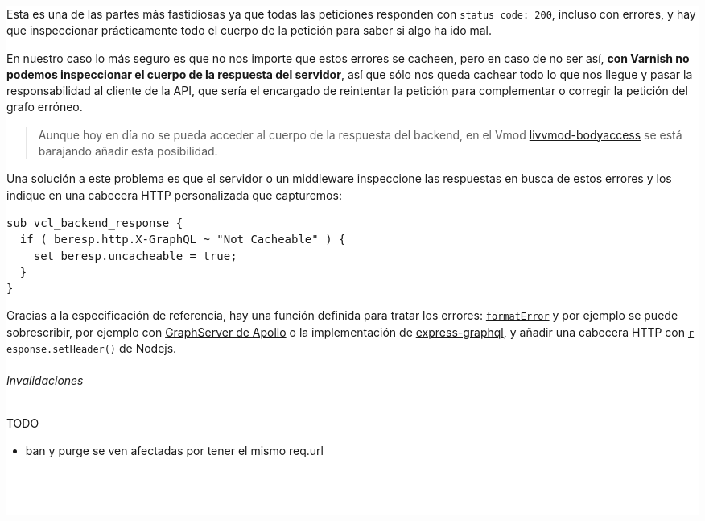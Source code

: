 Esta es una de las partes más fastidiosas ya que todas las peticiones responden con <code>status code: 200</code>, incluso con errores, y hay que inspeccionar prácticamente todo el cuerpo de la petición para saber si algo ha ido mal.

En nuestro caso lo más seguro es que no nos importe que estos errores se cacheen, pero en caso de no ser así, <strong>con Varnish no podemos inspeccionar el cuerpo de la respuesta del servidor</strong>, así que sólo nos queda cachear todo lo que nos llegue y pasar la responsabilidad al cliente de la API, que sería el encargado de reintentar la petición para complementar o corregir la petición del grafo erróneo.
<blockquote>Aunque hoy en día no se pueda acceder al cuerpo de la respuesta del backend, en el Vmod <a href="https://github.com/aondio/libvmod-bodyaccess" target="_blank">livvmod-bodyaccess</a> se está barajando añadir esta posibilidad.</blockquote>
Una solución a este problema es que el servidor o un middleware inspeccione las respuestas en busca de estos errores y los indique en una cabecera HTTP personalizada que capturemos:
<pre>sub vcl_backend_response {
  if ( beresp.http.X-GraphQL ~ "Not Cacheable" ) {
    set beresp.uncacheable = true;
  }
}</pre>
Gracias a la especificación de referencia, hay una función definida para tratar los errores: <a href="http://graphql.org/graphql-js/error/#formaterror"><code>formatError</code></a> y por ejemplo se puede sobrescribir, por ejemplo con <a href="http://dev.apollodata.com/tools/graphql-server/setup.html#graphqlOptions" target="_blank">GraphServer de Apollo</a> o la implementación de <a href="http://graphql.org/graphql-js/express-graphql/#graphqlhttp" target="_blank">express-graphql</a>, y añadir una cabecera HTTP con <code><a href="https://nodejs.org/api/http.html#http_response_setheader_name_value" target="_blank">response.setHeader()</a></code> de Nodejs.
<h6>Invalidaciones</h6>
TODO
<ul>
 	<li>ban y purge se ven afectadas por tener el mismo req.url</li>
</ul>
&nbsp;

&nbsp;